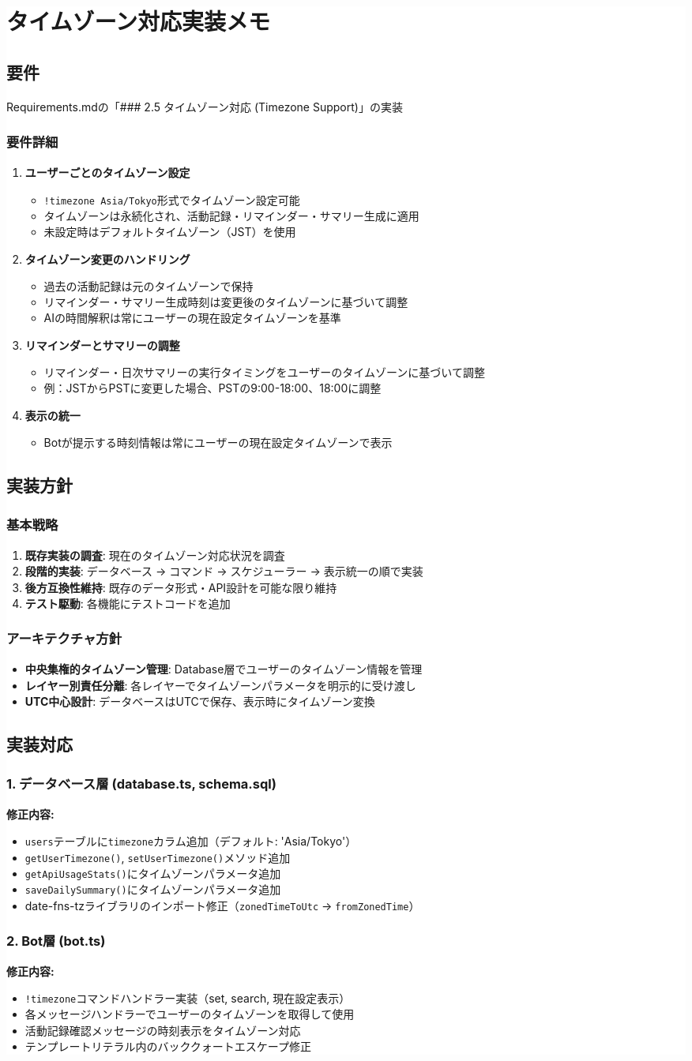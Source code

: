 # タイムゾーン対応実装メモ

## 要件

Requirements.mdの「### 2.5 タイムゾーン対応 (Timezone Support)」の実装

### 要件詳細
1. **ユーザーごとのタイムゾーン設定**
   - `!timezone Asia/Tokyo`形式でタイムゾーン設定可能
   - タイムゾーンは永続化され、活動記録・リマインダー・サマリー生成に適用
   - 未設定時はデフォルトタイムゾーン（JST）を使用

2. **タイムゾーン変更のハンドリング**
   - 過去の活動記録は元のタイムゾーンで保持
   - リマインダー・サマリー生成時刻は変更後のタイムゾーンに基づいて調整
   - AIの時間解釈は常にユーザーの現在設定タイムゾーンを基準

3. **リマインダーとサマリーの調整**
   - リマインダー・日次サマリーの実行タイミングをユーザーのタイムゾーンに基づいて調整
   - 例：JSTからPSTに変更した場合、PSTの9:00-18:00、18:00に調整

4. **表示の統一**
   - Botが提示する時刻情報は常にユーザーの現在設定タイムゾーンで表示

## 実装方針

### 基本戦略
1. **既存実装の調査**: 現在のタイムゾーン対応状況を調査
2. **段階的実装**: データベース → コマンド → スケジューラー → 表示統一の順で実装
3. **後方互換性維持**: 既存のデータ形式・API設計を可能な限り維持
4. **テスト駆動**: 各機能にテストコードを追加

### アーキテクチャ方針
- **中央集権的タイムゾーン管理**: Database層でユーザーのタイムゾーン情報を管理
- **レイヤー別責任分離**: 各レイヤーでタイムゾーンパラメータを明示的に受け渡し
- **UTC中心設計**: データベースはUTCで保存、表示時にタイムゾーン変換

## 実装対応

### 1. データベース層 (database.ts, schema.sql)
**修正内容:**
- `users`テーブルに`timezone`カラム追加（デフォルト: 'Asia/Tokyo'）
- `getUserTimezone()`, `setUserTimezone()`メソッド追加
- `getApiUsageStats()`にタイムゾーンパラメータ追加
- `saveDailySummary()`にタイムゾーンパラメータ追加
- date-fns-tzライブラリのインポート修正（`zonedTimeToUtc` → `fromZonedTime`）

### 2. Bot層 (bot.ts)
**修正内容:**
- `!timezone`コマンドハンドラー実装（set, search, 現在設定表示）
- 各メッセージハンドラーでユーザーのタイムゾーンを取得して使用
- 活動記録確認メッセージの時刻表示をタイムゾーン対応
- テンプレートリテラル内のバッククォートエスケープ修正
